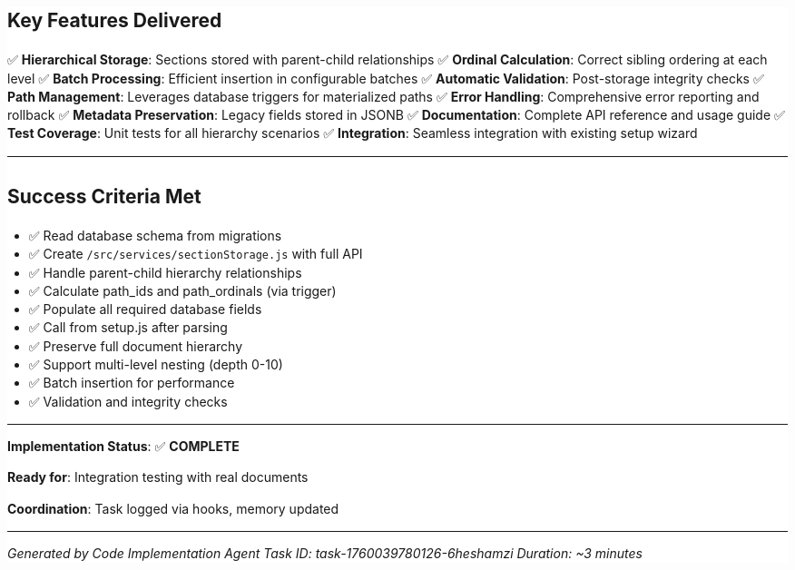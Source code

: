 ## Key Features Delivered

✅ **Hierarchical Storage**: Sections stored with parent-child relationships
✅ **Ordinal Calculation**: Correct sibling ordering at each level
✅ **Batch Processing**: Efficient insertion in configurable batches
✅ **Automatic Validation**: Post-storage integrity checks
✅ **Path Management**: Leverages database triggers for materialized paths
✅ **Error Handling**: Comprehensive error reporting and rollback
✅ **Metadata Preservation**: Legacy fields stored in JSONB
✅ **Documentation**: Complete API reference and usage guide
✅ **Test Coverage**: Unit tests for all hierarchy scenarios
✅ **Integration**: Seamless integration with existing setup wizard

---

## Success Criteria Met

- ✅ Read database schema from migrations
- ✅ Create `/src/services/sectionStorage.js` with full API
- ✅ Handle parent-child hierarchy relationships
- ✅ Calculate path_ids and path_ordinals (via trigger)
- ✅ Populate all required database fields
- ✅ Call from setup.js after parsing
- ✅ Preserve full document hierarchy
- ✅ Support multi-level nesting (depth 0-10)
- ✅ Batch insertion for performance
- ✅ Validation and integrity checks

---

**Implementation Status**: ✅ **COMPLETE**

**Ready for**: Integration testing with real documents

**Coordination**: Task logged via hooks, memory updated

---

*Generated by Code Implementation Agent*
*Task ID: task-1760039780126-6heshamzi*
*Duration: ~3 minutes*
